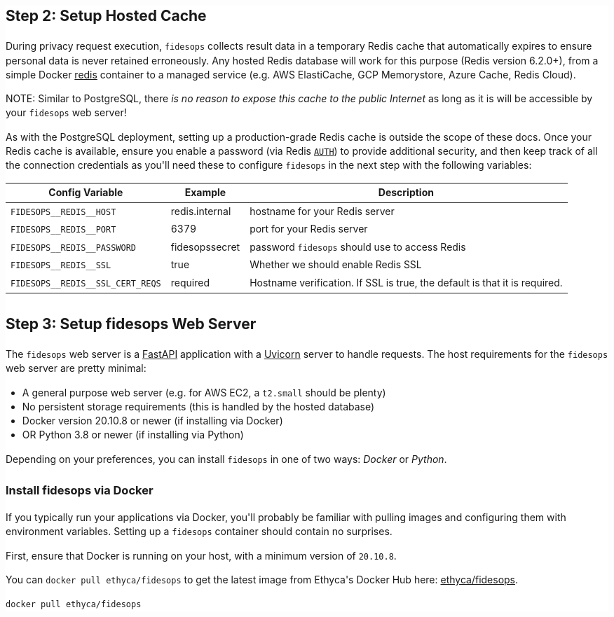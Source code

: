 ## Step 2: Setup Hosted Cache

During privacy request execution, `fidesops` collects result data in a temporary Redis cache that automatically expires to ensure personal data is never retained erroneously. Any hosted Redis database will work for this purpose (Redis version 6.2.0+), from a simple Docker [redis](https://hub.docker.com/_/redis) container to a managed service (e.g. AWS ElastiCache, GCP Memorystore, Azure Cache, Redis Cloud).

NOTE: Similar to PostgreSQL, there *is no reason to expose this cache to the public Internet* as long as it is will be accessible by your `fidesops` web server!

As with the PostgreSQL deployment, setting up a production-grade Redis cache is outside the scope of these docs. Once your Redis cache is available, ensure you enable a password (via Redis [`AUTH`](https://redis.io/commands/auth)) to provide additional security, and then keep track of all the connection credentials as you'll need these to configure `fidesops` in the next step with the following variables:

| Config Variable | Example | Description |
|---|---|---|
| `FIDESOPS__REDIS__HOST` | redis.internal | hostname for your Redis server |
| `FIDESOPS__REDIS__PORT` | 6379 | port for your Redis server |
| `FIDESOPS__REDIS__PASSWORD` | fidesopssecret | password `fidesops` should use to access Redis |
| `FIDESOPS__REDIS__SSL` | true |  Whether we should enable Redis SSL |
| `FIDESOPS__REDIS__SSL_CERT_REQS` | required | Hostname verification. If SSL is true, the default is that it is required. |


## Step 3: Setup fidesops Web Server

The `fidesops` web server is a [FastAPI](https://fastapi.tiangolo.com/) application with a [Uvicorn](https://www.uvicorn.org/) server to handle requests. The host requirements for the `fidesops` web server are pretty minimal:

* A general purpose web server (e.g. for AWS EC2, a `t2.small` should be plenty)
* No persistent storage requirements (this is handled by the hosted database)
* Docker version 20.10.8 or newer (if installing via Docker)
* OR Python 3.8 or newer (if installing via Python)

Depending on your preferences, you can install `fidesops` in one of two ways: *Docker* or *Python*.

### Install fidesops via Docker

If you typically run your applications via Docker, you'll probably be familiar with pulling images and configuring them with environment variables. Setting up a `fidesops` container should contain no surprises.

First, ensure that Docker is running on your host, with a minimum version of `20.10.8`.

You can `docker pull ethyca/fidesops` to get the latest image from Ethyca's Docker Hub here: [ethyca/fidesops](https://hub.docker.com/r/ethyca/fidesops).

```
docker pull ethyca/fidesops
```

